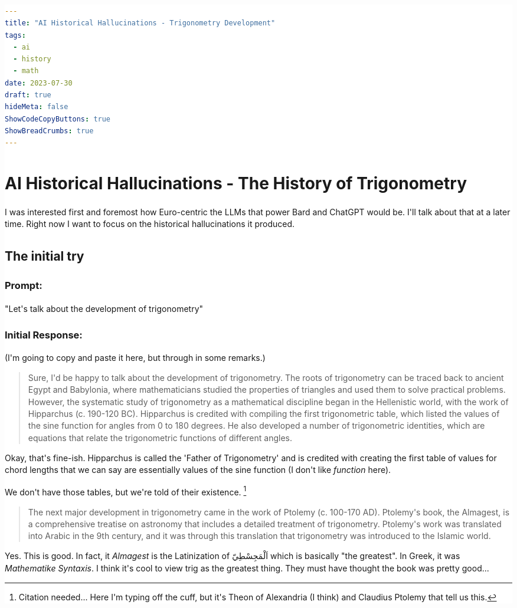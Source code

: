 ```yaml
---
title: "AI Historical Hallucinations - Trigonometry Development"
tags:
  - ai
  - history
  - math
date: 2023-07-30
draft: true
hideMeta: false
ShowCodeCopyButtons: true
ShowBreadCrumbs: true
---
```

# AI Historical Hallucinations - The History of Trigonometry

I was interested first and foremost how Euro-centric the LLMs that power Bard and ChatGPT would be.  I'll talk about that at a later time. Right now I want to focus on the historical hallucinations it produced.

## The initial try

### Prompt:
"Let's talk about the development of trigonometry"

### Initial  Response: 

(I'm going to copy and paste it here, but through in some remarks.)

> Sure, I'd be happy to talk about the development of trigonometry.
> The roots of trigonometry can be traced back to ancient Egypt and Babylonia, where mathematicians studied the properties of triangles and used them to solve practical problems. However, the systematic study of trigonometry as a mathematical discipline began in the Hellenistic world, with the work of Hipparchus (c. 190-120 BC). Hipparchus is credited with compiling the first trigonometric table, which listed the values of the sine function for angles from 0 to 180 degrees. He also developed a number of trigonometric identities, which are equations that relate the trigonometric functions of different angles.

Okay, that's fine-ish. Hipparchus is called the 'Father of Trigonometry' and is credited with creating the first table of values for chord lengths that we can say are essentially values of the sine function (I don't like *function* here).  

We don't have those tables, but we're told of their existence. [^1]
[^1]: Citation needed... Here I'm typing off the cuff, but it's Theon of Alexandria (I think) and Claudius Ptolemy that tell us this.

> The next major development in trigonometry came in the work of Ptolemy (c. 100-170 AD). Ptolemy's book, the Almagest, is a comprehensive treatise on astronomy that includes a detailed treatment of trigonometry. Ptolemy's work was translated into Arabic in the 9th century, and it was through this translation that trigonometry was introduced to the Islamic world.

Yes. This is good. In fact, it *Almagest* is the Latinization of اَلْمَجِسْطِيّ which is basically "the greatest".  In Greek, it was *Mathematike Syntaxis*.  I think it's cool to view trig as the greatest thing.  They must have thought the book was pretty good...


[^2]: Clark, W. E. (1930). The Aryabhatiya Of Aryabhata. The University of Chicago Press. http://archive.org/details/wg011